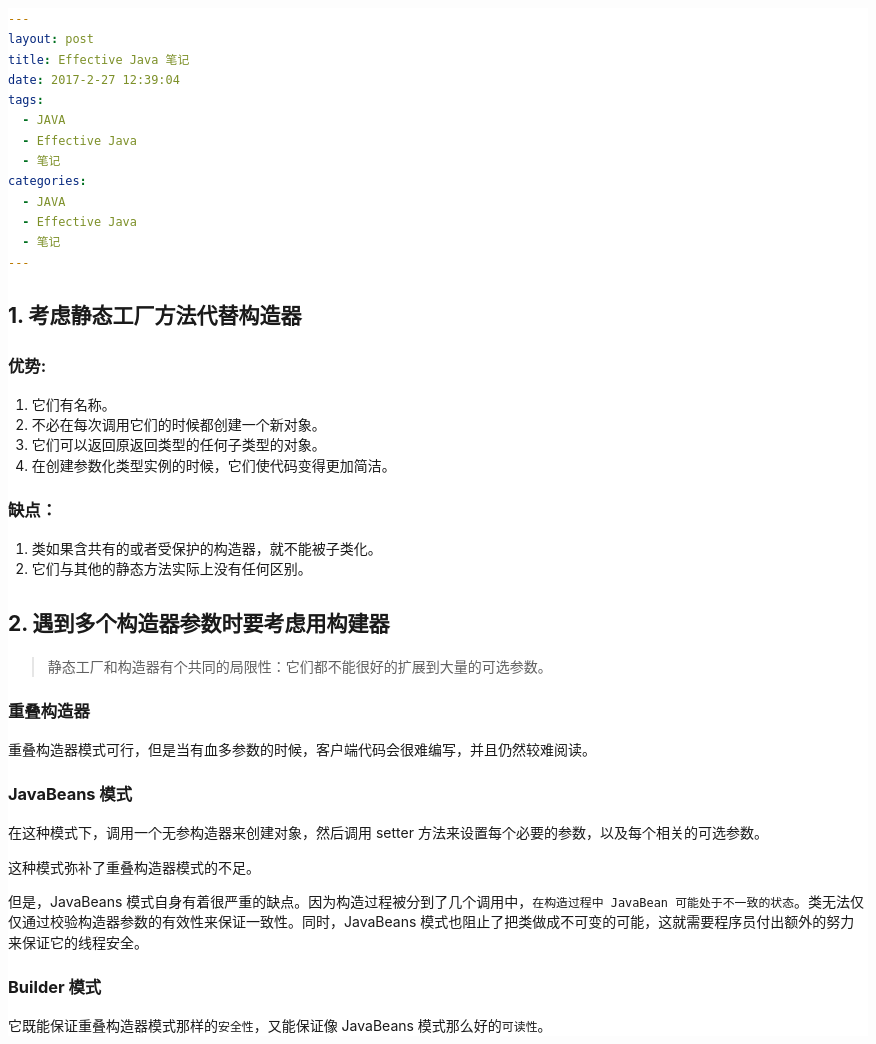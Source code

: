 ```yaml
---
layout: post
title: Effective Java 笔记
date: 2017-2-27 12:39:04
tags:
  - JAVA
  - Effective Java
  - 笔记
categories:
  - JAVA
  - Effective Java
  - 笔记
---
```


## 1\. 考虑静态工厂方法代替构造器

### 优势:

1. 它们有名称。
2. 不必在每次调用它们的时候都创建一个新对象。
3. 它们可以返回原返回类型的任何子类型的对象。
4. 在创建参数化类型实例的时候，它们使代码变得更加简洁。



### 缺点：

1. 类如果含共有的或者受保护的构造器，就不能被子类化。
2. 它们与其他的静态方法实际上没有任何区别。

## 2\. 遇到多个构造器参数时要考虑用构建器

> 静态工厂和构造器有个共同的局限性：它们都不能很好的扩展到大量的可选参数。

### 重叠构造器

重叠构造器模式可行，但是当有血多参数的时候，客户端代码会很难编写，并且仍然较难阅读。

### JavaBeans 模式

在这种模式下，调用一个无参构造器来创建对象，然后调用 setter 方法来设置每个必要的参数，以及每个相关的可选参数。

这种模式弥补了重叠构造器模式的不足。

但是，JavaBeans 模式自身有着很严重的缺点。因为构造过程被分到了几个调用中，`在构造过程中 JavaBean 可能处于不一致的状态`。类无法仅仅通过校验构造器参数的有效性来保证一致性。同时，JavaBeans 模式也阻止了把类做成不可变的可能，这就需要程序员付出额外的努力来保证它的线程安全。

### Builder 模式

它既能保证重叠构造器模式那样的`安全性`，又能保证像 JavaBeans 模式那么好的`可读性`。
